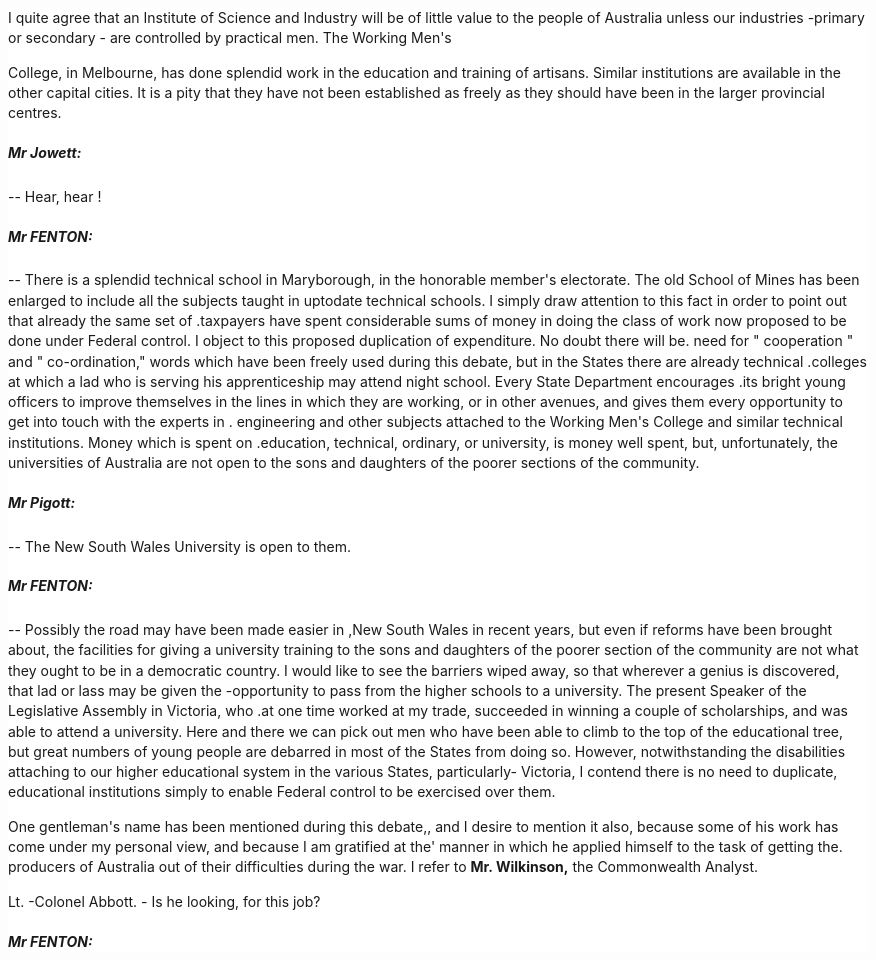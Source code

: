 I quite agree that an Institute of Science and Industry will be of little value to the people of Australia unless our industries -primary or secondary - are controlled by practical men. The Working Men's 

College, in Melbourne, has done splendid work in the education and training of artisans. Similar institutions are available in the other capital cities. It is a pity that they have not been established as freely as they should have been in the larger provincial centres. 

##### Mr Jowett:

-- Hear, hear ! 

##### Mr FENTON:

-- There is a splendid technical school in Maryborough, in the honorable member's electorate. The old School of Mines has been enlarged to include all the subjects taught in uptodate technical schools. I simply draw attention to this fact in order to point out that already the same set of .taxpayers have spent considerable sums of money in doing the class of work now proposed to be done under Federal control. I object to this proposed duplication of expenditure. No doubt there will be. need for " cooperation " and " co-ordination," words which have been freely used during this debate, but in the States there are already technical .colleges at which a lad who is serving his apprenticeship may attend night school. Every State Department encourages .its bright young officers to improve themselves in the lines in which they are working, or in other avenues, and gives them every opportunity to get into touch with the experts in . engineering and other subjects attached to the Working Men's College and similar technical institutions. Money which is spent on .education, technical, ordinary, or university, is money well spent, but, unfortunately, the universities of Australia are not open to the sons and daughters of the poorer sections of the community. 

##### Mr Pigott:

-- The New South Wales University is open to them. 

##### Mr FENTON:

-- Possibly the road may have been made easier in ,New South Wales in recent years, but even if reforms have been brought about, the facilities for giving a university training to the sons and daughters of the poorer section of the community are not what they ought to be in a democratic country. I would like to see the barriers wiped away, so that wherever a genius is discovered, that lad or lass may be given the -opportunity to pass from the higher schools to a university. The present  Speaker  of the Legislative Assembly in Victoria, who .at one time worked at my trade, succeeded in winning a couple of scholarships, and was able to attend a university. Here and there we can pick out men who have been able to climb to the top of the educational tree, but great numbers of young people are debarred in most of the States from doing so. However, notwithstanding the disabilities attaching to our higher educational system in the various States, particularly- Victoria, I contend there is no need to duplicate, educational institutions simply to enable Federal control to be exercised over them. 

One gentleman's name has been mentioned during this debate,, and I desire to mention it also, because some of his work has come under my personal view, and because I am gratified at the' manner in which he applied himself to the task of getting the. producers of Australia out of their difficulties during the war. I refer to  **Mr. Wilkinson,**  the Commonwealth Analyst. 

Lt. -Colonel Abbott. - Is he looking, for this job? 

##### Mr FENTON:

